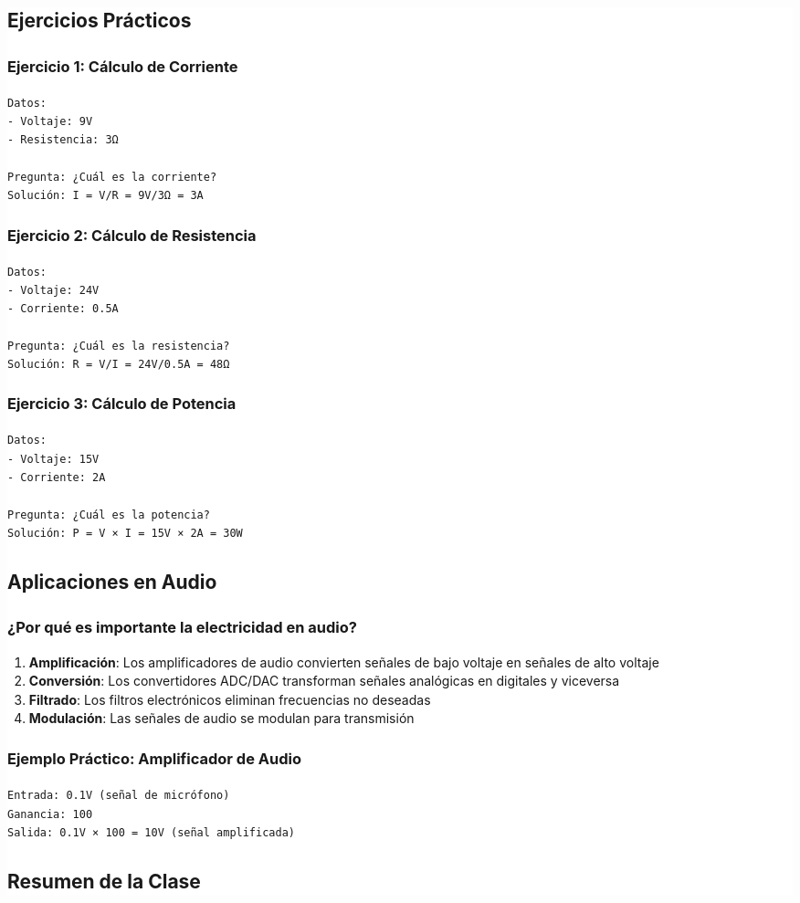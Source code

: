 ## Ejercicios Prácticos

### Ejercicio 1: Cálculo de Corriente
```
Datos:
- Voltaje: 9V
- Resistencia: 3Ω

Pregunta: ¿Cuál es la corriente?
Solución: I = V/R = 9V/3Ω = 3A
```

### Ejercicio 2: Cálculo de Resistencia
```
Datos:
- Voltaje: 24V
- Corriente: 0.5A

Pregunta: ¿Cuál es la resistencia?
Solución: R = V/I = 24V/0.5A = 48Ω
```

### Ejercicio 3: Cálculo de Potencia
```
Datos:
- Voltaje: 15V
- Corriente: 2A

Pregunta: ¿Cuál es la potencia?
Solución: P = V × I = 15V × 2A = 30W
```

## Aplicaciones en Audio

### ¿Por qué es importante la electricidad en audio?

1. **Amplificación**: Los amplificadores de audio convierten señales de bajo voltaje en señales de alto voltaje
2. **Conversión**: Los convertidores ADC/DAC transforman señales analógicas en digitales y viceversa
3. **Filtrado**: Los filtros electrónicos eliminan frecuencias no deseadas
4. **Modulación**: Las señales de audio se modulan para transmisión

### Ejemplo Práctico: Amplificador de Audio
```
Entrada: 0.1V (señal de micrófono)
Ganancia: 100
Salida: 0.1V × 100 = 10V (señal amplificada)
```

## Resumen de la Clase
